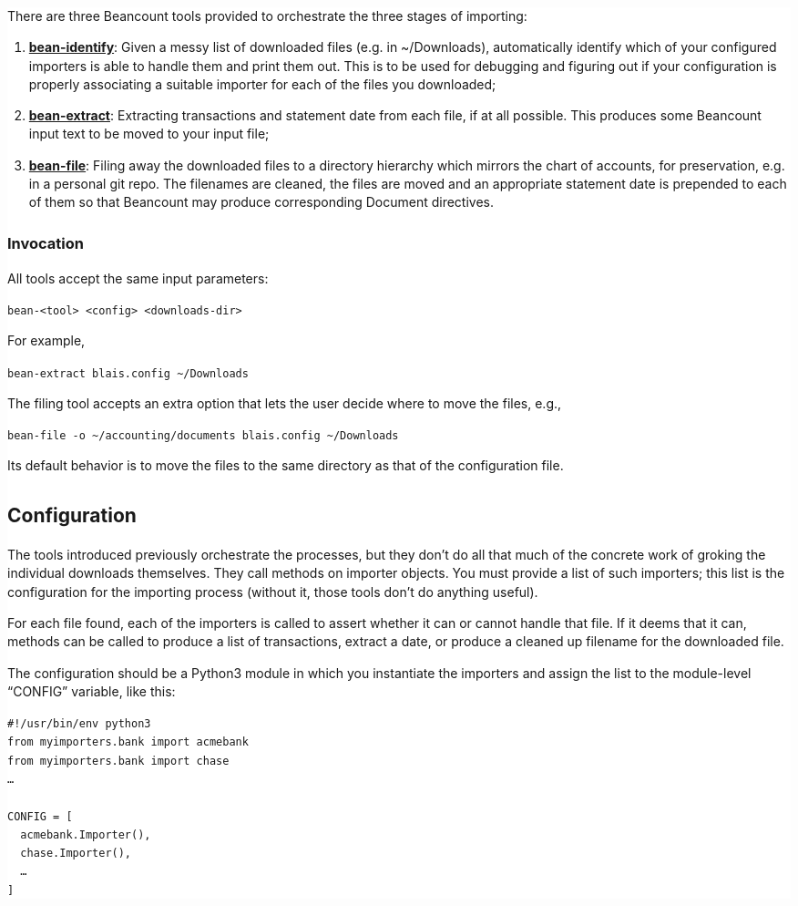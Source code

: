 There are three Beancount tools provided to orchestrate the three stages of importing:

1.  [**<span class="underline">bean-identify</span>**](http://bitbucket.org/blais/beancount/src/tip/bin/bean-identify): Given a messy list of downloaded files (e.g. in ~/Downloads), automatically identify which of your configured importers is able to handle them and print them out. This is to be used for debugging and figuring out if your configuration is properly associating a suitable importer for each of the files you downloaded;

2.  [**<span class="underline">bean-extract</span>**](https://bitbucket.org/blais/beancount/src/tip/bin/bean-extract): Extracting transactions and statement date from each file, if at all possible. This produces some Beancount input text to be moved to your input file;

3.  [**<span class="underline">bean-file</span>**](https://bitbucket.org/blais/beancount/src/tip/bin/bean-file): Filing away the downloaded files to a directory hierarchy which mirrors the chart of accounts, for preservation, e.g. in a personal git repo. The filenames are cleaned, the files are moved and an appropriate statement date is prepended to each of them so that Beancount may produce corresponding Document directives.

### Invocation

All tools accept the same input parameters:

    bean-<tool> <config> <downloads-dir>

For example,

    bean-extract blais.config ~/Downloads

The filing tool accepts an extra option that lets the user decide where to move the files, e.g.,

    bean-file -o ~/accounting/documents blais.config ~/Downloads

Its default behavior is to move the files to the same directory as that of the configuration file.

Configuration
-------------

The tools introduced previously orchestrate the processes, but they don’t do all that much of the concrete work of groking the individual downloads themselves. They call methods on importer objects. You must provide a list of such importers; this list is the configuration for the importing process (without it, those tools don’t do anything useful).

For each file found, each of the importers is called to assert whether it can or cannot handle that file. If it deems that it can, methods can be called to produce a list of transactions, extract a date, or produce a cleaned up filename for the downloaded file.

The configuration should be a Python3 module in which you instantiate the importers and assign the list to the module-level “CONFIG” variable, like this:

    #!/usr/bin/env python3
    from myimporters.bank import acmebank
    from myimporters.bank import chase
    …

    CONFIG = [
      acmebank.Importer(),
      chase.Importer(),
      …
    ]
